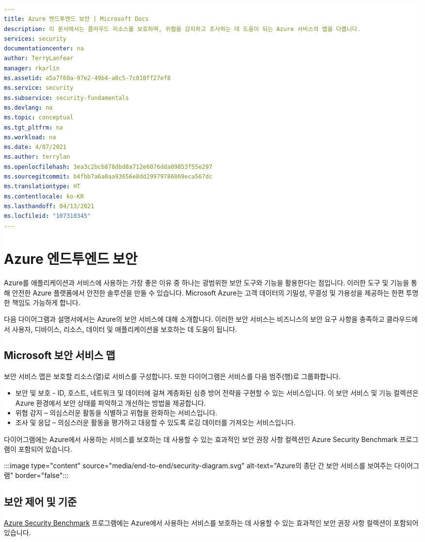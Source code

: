 ```yaml
---
title: Azure 엔드투엔드 보안 | Microsoft Docs
description: 이 문서에서는 클라우드 리소스를 보호하며, 위협을 감지하고 조사하는 데 도움이 되는 Azure 서비스의 맵을 다룹니다.
services: security
documentationcenter: na
author: TerryLanfear
manager: rkarlin
ms.assetid: a5a7f60a-97e2-49b4-a8c5-7c010ff27ef8
ms.service: security
ms.subservice: security-fundamentals
ms.devlang: na
ms.topic: conceptual
ms.tgt_pltfrm: na
ms.workload: na
ms.date: 4/07/2021
ms.author: terrylan
ms.openlocfilehash: 3ea3c2bcb878dbd8a712e6076dda09853f55e297
ms.sourcegitcommit: b4fbb7a6a0aa93656e8dd29979786069eca567dc
ms.translationtype: HT
ms.contentlocale: ko-KR
ms.lasthandoff: 04/13/2021
ms.locfileid: "107310345"
---
```

# <a name="end-to-end-security-in-azure"></a>Azure 엔드투엔드 보안
Azure를 애플리케이션과 서비스에 사용하는 가장 좋은 이유 중 하나는 광범위한 보안 도구와 기능을 활용한다는 점입니다. 이러한 도구 및 기능을 통해 안전한 Azure 플랫폼에서 안전한 솔루션을 만들 수 있습니다. Microsoft Azure는 고객 데이터의 기밀성, 무결성 및 가용성을 제공하는 한편 투명한 책임도 가능하게 합니다.

다음 다이어그램과 설명서에서는 Azure의 보안 서비스에 대해 소개합니다. 이러한 보안 서비스는 비즈니스의 보안 요구 사항을 충족하고 클라우드에서 사용자, 디바이스, 리소스, 데이터 및 애플리케이션을 보호하는 데 도움이 됩니다.

## <a name="microsoft-security-services-map"></a>Microsoft 보안 서비스 맵

보안 서비스 맵은 보호할 리소스(열)로 서비스를 구성합니다. 또한 다이어그램은 서비스를 다음 범주(행)로 그룹화합니다.

- 보안 및 보호 - ID, 호스트, 네트워크 및 데이터에 걸쳐 계층화된 심층 방어 전략을 구현할 수 있는 서비스입니다. 이 보안 서비스 및 기능 컬렉션은 Azure 환경에서 보안 상태를 파악하고 개선하는 방법을 제공합니다.
- 위협 감지 – 의심스러운 활동을 식별하고 위협을 완화하는 서비스입니다.
- 조사 및 응답 – 의심스러운 활동을 평가하고 대응할 수 있도록 로깅 데이터를 가져오는 서비스입니다.

다이어그램에는 Azure에서 사용하는 서비스를 보호하는 데 사용할 수 있는 효과적인 보안 권장 사항 컬렉션인 Azure Security Benchmark 프로그램이 포함되어 있습니다.

:::image type="content" source="media/end-to-end/security-diagram.svg" alt-text="Azure의 종단 간 보안 서비스를 보여주는 다이어그램" border="false":::

## <a name="security-controls-and-baselines"></a>보안 제어 및 기준
[Azure Security Benchmark](../benchmarks/introduction.md) 프로그램에는 Azure에서 사용하는 서비스를 보호하는 데 사용할 수 있는 효과적인 보안 권장 사항 컬렉션이 포함되어 있습니다.
